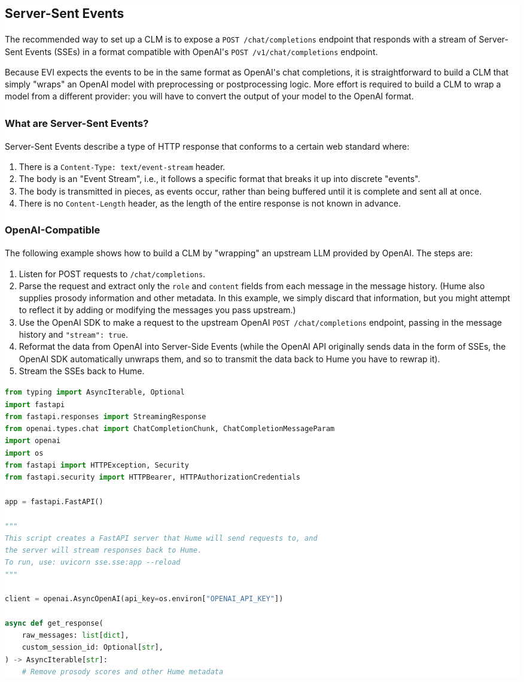 ## Server-Sent Events

The recommended way to set up a CLM is to expose a `POST /chat/completions` endpoint that responds with a stream of Server-Sent Events (SSEs) in a format compatible with OpenAI's `POST /v1/chat/completions` endpoint.

Because EVI expects the events to be in the same format as OpenAI's chat completions, it is straightforward to build a CLM that simply "wraps" an OpenAI model with preprocessing or postprocessing logic. More effort is required to build a CLM to wrap a model from a different provider: you will have to convert the output of your model to the OpenAI format.

### What are Server-Sent Events?

Server-Sent Events describe a type of HTTP response that conforms to a certain web standard where:

1. There is a `Content-Type: text/event-stream` header.
2. The body is an "Event Stream", i.e., it follows a specific format that breaks it up into discrete "events".
3. The body is transmitted in pieces, as events occur, rather than being buffered until it is complete and sent all at once.
4. There is no `Content-Length` header, as the length of the entire response is not known in advance.

### OpenAI-Compatible

The following example shows how to build a CLM by "wrapping" an upstream LLM provided by OpenAI. The steps are:

1. Listen for POST requests to `/chat/completions`.
2. Parse the request and extract only the `role` and `content` fields from each message in the message history. (Hume also supplies prosody information and other metadata. In this example, we simply discard that information, but you might attempt to reflect it by adding or modifying the messages you pass upstream.)
3. Use the OpenAI SDK to make a request to the upstream OpenAI `POST /chat/completions` endpoint, passing in the message history and `"stream": true`.
4. Reformat the data from OpenAI into Server-Side Events (while the OpenAI API originally sends data in the form of SSEs, the OpenAI SDK automatically unwraps them, and so to transmit the data back to Hume you have to rewrap it).
5. Stream the SSEs back to Hume.

```python
from typing import AsyncIterable, Optional
import fastapi
from fastapi.responses import StreamingResponse
from openai.types.chat import ChatCompletionChunk, ChatCompletionMessageParam
import openai
import os
from fastapi import HTTPException, Security
from fastapi.security import HTTPBearer, HTTPAuthorizationCredentials

app = fastapi.FastAPI()

"""
This script creates a FastAPI server that Hume will send requests to, and
the server will stream responses back to Hume.
To run, use: uvicorn sse.sse:app --reload
"""

client = openai.AsyncOpenAI(api_key=os.environ["OPENAI_API_KEY"])

async def get_response(
    raw_messages: list[dict],
    custom_session_id: Optional[str],
) -> AsyncIterable[str]:
    # Remove prosody scores and other Hume metadata
```